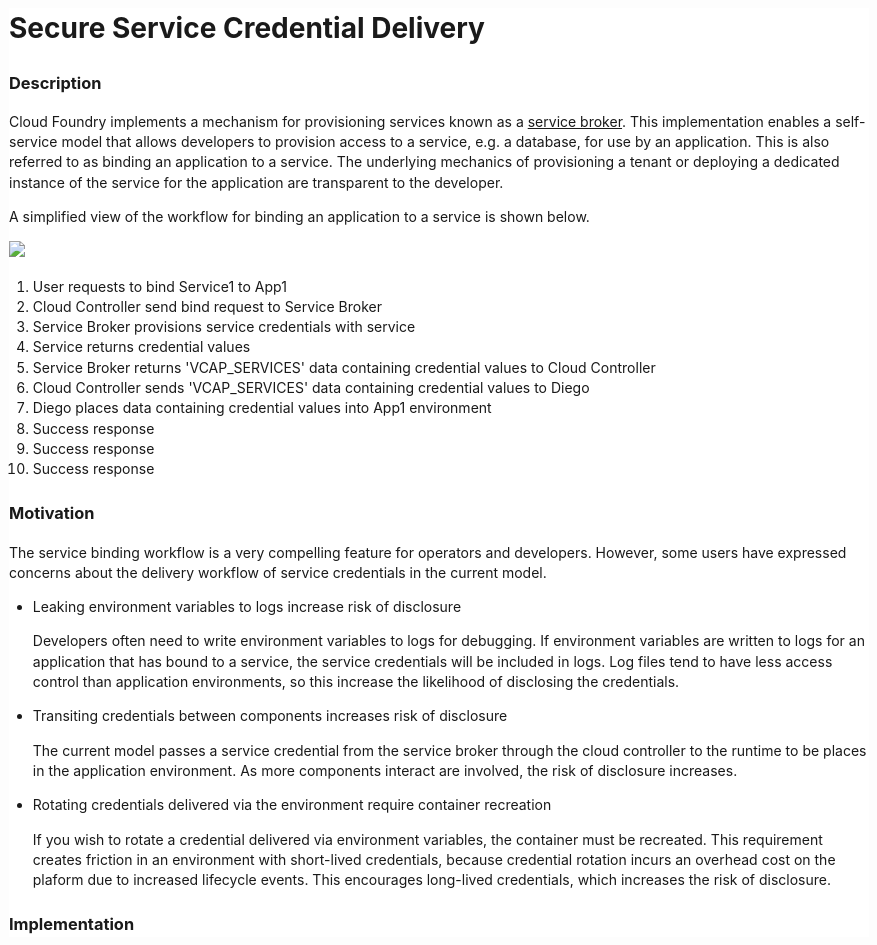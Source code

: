 # Secure Service Credential Delivery

### Description
Cloud Foundry implements a mechanism for provisioning services known as a [service broker][1]. This implementation enables a self-service model that allows developers to provision access to a service, e.g. a database, for use by an application. This is also referred to as binding an application to a service. The underlying mechanics of provisioning a tenant or deploying a dedicated instance of the service for the application are transparent to the developer.  

A simplified view of the workflow for binding an application to a service is shown below.

<img src="../images/current-binding-workflow.png">

1. User requests to bind Service1 to App1
2. Cloud Controller send bind request to Service Broker 
3. Service Broker provisions service credentials with service 
4. Service returns credential values 
5. Service Broker returns 'VCAP_SERVICES' data containing credential values to Cloud Controller
6. Cloud Controller sends 'VCAP_SERVICES' data containing credential values to Diego
7. Diego places data containing credential values into App1 environment
8. Success response
9. Success response
10. Success response

[1]:https://docs.cloudfoundry.org/services/overview.html

### Motivation
The service binding workflow is a very compelling feature for operators and developers. However, some users have expressed concerns about the delivery workflow of service credentials in the current model.

* Leaking environment variables to logs increase risk of disclosure

    Developers often need to write environment variables to logs for debugging. If environment variables are written to logs for an application that has bound to a service, the service credentials will be included in logs. Log files tend to have less access control than application environments, so this increase the likelihood of disclosing the credentials. 

* Transiting credentials between components increases risk of disclosure

    The current model passes a service credential from the service broker through the cloud controller to the runtime to be places in the application environment. As more components interact are involved, the risk of disclosure increases.

* Rotating credentials delivered via the environment require container recreation

    If you wish to rotate a credential delivered via environment variables, the container must be recreated. This requirement creates friction in an environment with short-lived credentials, because credential rotation incurs an overhead cost on the plaform due to increased lifecycle events. This encourages long-lived credentials, which increases the risk of disclosure.  

### Implementation
